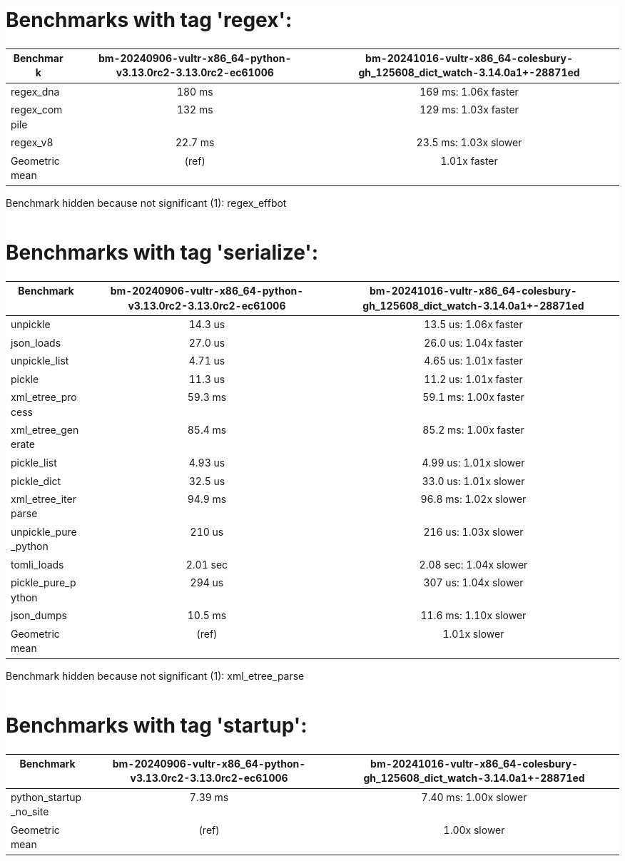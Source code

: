 Benchmarks with tag 'regex':
============================

| Benchmark      | bm-20240906-vultr-x86_64-python-v3.13.0rc2-3.13.0rc2-ec61006 | bm-20241016-vultr-x86_64-colesbury-gh_125608_dict_watch-3.14.0a1+-28871ed |
|----------------|:------------------------------------------------------------:|:-------------------------------------------------------------------------:|
| regex_dna      | 180 ms                                                       | 169 ms: 1.06x faster                                                      |
| regex_compile  | 132 ms                                                       | 129 ms: 1.03x faster                                                      |
| regex_v8       | 22.7 ms                                                      | 23.5 ms: 1.03x slower                                                     |
| Geometric mean | (ref)                                                        | 1.01x faster                                                              |

Benchmark hidden because not significant (1): regex_effbot

Benchmarks with tag 'serialize':
================================

| Benchmark            | bm-20240906-vultr-x86_64-python-v3.13.0rc2-3.13.0rc2-ec61006 | bm-20241016-vultr-x86_64-colesbury-gh_125608_dict_watch-3.14.0a1+-28871ed |
|----------------------|:------------------------------------------------------------:|:-------------------------------------------------------------------------:|
| unpickle             | 14.3 us                                                      | 13.5 us: 1.06x faster                                                     |
| json_loads           | 27.0 us                                                      | 26.0 us: 1.04x faster                                                     |
| unpickle_list        | 4.71 us                                                      | 4.65 us: 1.01x faster                                                     |
| pickle               | 11.3 us                                                      | 11.2 us: 1.01x faster                                                     |
| xml_etree_process    | 59.3 ms                                                      | 59.1 ms: 1.00x faster                                                     |
| xml_etree_generate   | 85.4 ms                                                      | 85.2 ms: 1.00x faster                                                     |
| pickle_list          | 4.93 us                                                      | 4.99 us: 1.01x slower                                                     |
| pickle_dict          | 32.5 us                                                      | 33.0 us: 1.01x slower                                                     |
| xml_etree_iterparse  | 94.9 ms                                                      | 96.8 ms: 1.02x slower                                                     |
| unpickle_pure_python | 210 us                                                       | 216 us: 1.03x slower                                                      |
| tomli_loads          | 2.01 sec                                                     | 2.08 sec: 1.04x slower                                                    |
| pickle_pure_python   | 294 us                                                       | 307 us: 1.04x slower                                                      |
| json_dumps           | 10.5 ms                                                      | 11.6 ms: 1.10x slower                                                     |
| Geometric mean       | (ref)                                                        | 1.01x slower                                                              |

Benchmark hidden because not significant (1): xml_etree_parse

Benchmarks with tag 'startup':
==============================

| Benchmark              | bm-20240906-vultr-x86_64-python-v3.13.0rc2-3.13.0rc2-ec61006 | bm-20241016-vultr-x86_64-colesbury-gh_125608_dict_watch-3.14.0a1+-28871ed |
|------------------------|:------------------------------------------------------------:|:-------------------------------------------------------------------------:|
| python_startup_no_site | 7.39 ms                                                      | 7.40 ms: 1.00x slower                                                     |
| Geometric mean         | (ref)                                                        | 1.00x slower                                                              |
